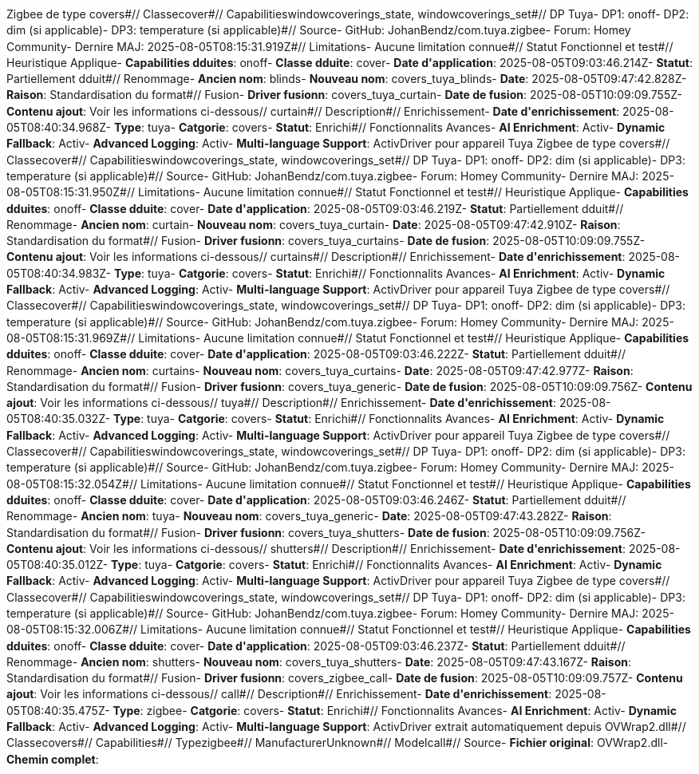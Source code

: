 Zigbee de type covers#// Classecover#// Capabilitieswindowcoverings_state, windowcoverings_set#// DP Tuya- DP1: onoff- DP2: dim (si applicable)- DP3: temperature (si applicable)#// Source- GitHub: JohanBendz/com.tuya.zigbee- Forum: Homey Community- Dernire MAJ: 2025-08-05T08:15:31.919Z#// Limitations- Aucune limitation connue#// Statut Fonctionnel et test#// Heuristique Applique- **Capabilities dduites**: onoff- **Classe dduite**: cover- **Date d'application**: 2025-08-05T09:03:46.214Z- **Statut**:  Partiellement dduit#// Renommage- **Ancien nom**: blinds- **Nouveau nom**: covers_tuya_blinds- **Date**: 2025-08-05T09:47:42.828Z- **Raison**: Standardisation du format#// Fusion- **Driver fusionn**: covers_tuya_curtain- **Date de fusion**: 2025-08-05T10:09:09.755Z- **Contenu ajout**: Voir les informations ci-dessous// curtain#// Description#// Enrichissement- **Date d'enrichissement**: 2025-08-05T08:40:34.968Z- **Type**: tuya- **Catgorie**: covers- **Statut**:  Enrichi#// Fonctionnalits Avances- **AI Enrichment**: Activ- **Dynamic Fallback**: Activ- **Advanced Logging**: Activ- **Multi-language Support**: ActivDriver pour appareil Tuya Zigbee de type covers#// Classecover#// Capabilitieswindowcoverings_state, windowcoverings_set#// DP Tuya- DP1: onoff- DP2: dim (si applicable)- DP3: temperature (si applicable)#// Source- GitHub: JohanBendz/com.tuya.zigbee- Forum: Homey Community- Dernire MAJ: 2025-08-05T08:15:31.950Z#// Limitations- Aucune limitation connue#// Statut Fonctionnel et test#// Heuristique Applique- **Capabilities dduites**: onoff- **Classe dduite**: cover- **Date d'application**: 2025-08-05T09:03:46.219Z- **Statut**:  Partiellement dduit#// Renommage- **Ancien nom**: curtain- **Nouveau nom**: covers_tuya_curtain- **Date**: 2025-08-05T09:47:42.910Z- **Raison**: Standardisation du format#// Fusion- **Driver fusionn**: covers_tuya_curtains- **Date de fusion**: 2025-08-05T10:09:09.755Z- **Contenu ajout**: Voir les informations ci-dessous// curtains#// Description#// Enrichissement- **Date d'enrichissement**: 2025-08-05T08:40:34.983Z- **Type**: tuya- **Catgorie**: covers- **Statut**:  Enrichi#// Fonctionnalits Avances- **AI Enrichment**: Activ- **Dynamic Fallback**: Activ- **Advanced Logging**: Activ- **Multi-language Support**: ActivDriver pour appareil Tuya Zigbee de type covers#// Classecover#// Capabilitieswindowcoverings_state, windowcoverings_set#// DP Tuya- DP1: onoff- DP2: dim (si applicable)- DP3: temperature (si applicable)#// Source- GitHub: JohanBendz/com.tuya.zigbee- Forum: Homey Community- Dernire MAJ: 2025-08-05T08:15:31.969Z#// Limitations- Aucune limitation connue#// Statut Fonctionnel et test#// Heuristique Applique- **Capabilities dduites**: onoff- **Classe dduite**: cover- **Date d'application**: 2025-08-05T09:03:46.222Z- **Statut**:  Partiellement dduit#// Renommage- **Ancien nom**: curtains- **Nouveau nom**: covers_tuya_curtains- **Date**: 2025-08-05T09:47:42.977Z- **Raison**: Standardisation du format#// Fusion- **Driver fusionn**: covers_tuya_generic- **Date de fusion**: 2025-08-05T10:09:09.756Z- **Contenu ajout**: Voir les informations ci-dessous// tuya#// Description#// Enrichissement- **Date d'enrichissement**: 2025-08-05T08:40:35.032Z- **Type**: tuya- **Catgorie**: covers- **Statut**:  Enrichi#// Fonctionnalits Avances- **AI Enrichment**: Activ- **Dynamic Fallback**: Activ- **Advanced Logging**: Activ- **Multi-language Support**: ActivDriver pour appareil Tuya Zigbee de type covers#// Classecover#// Capabilitieswindowcoverings_state, windowcoverings_set#// DP Tuya- DP1: onoff- DP2: dim (si applicable)- DP3: temperature (si applicable)#// Source- GitHub: JohanBendz/com.tuya.zigbee- Forum: Homey Community- Dernire MAJ: 2025-08-05T08:15:32.054Z#// Limitations- Aucune limitation connue#// Statut Fonctionnel et test#// Heuristique Applique- **Capabilities dduites**: onoff- **Classe dduite**: cover- **Date d'application**: 2025-08-05T09:03:46.246Z- **Statut**:  Partiellement dduit#// Renommage- **Ancien nom**: tuya- **Nouveau nom**: covers_tuya_generic- **Date**: 2025-08-05T09:47:43.282Z- **Raison**: Standardisation du format#// Fusion- **Driver fusionn**: covers_tuya_shutters- **Date de fusion**: 2025-08-05T10:09:09.756Z- **Contenu ajout**: Voir les informations ci-dessous// shutters#// Description#// Enrichissement- **Date d'enrichissement**: 2025-08-05T08:40:35.012Z- **Type**: tuya- **Catgorie**: covers- **Statut**:  Enrichi#// Fonctionnalits Avances- **AI Enrichment**: Activ- **Dynamic Fallback**: Activ- **Advanced Logging**: Activ- **Multi-language Support**: ActivDriver pour appareil Tuya Zigbee de type covers#// Classecover#// Capabilitieswindowcoverings_state, windowcoverings_set#// DP Tuya- DP1: onoff- DP2: dim (si applicable)- DP3: temperature (si applicable)#// Source- GitHub: JohanBendz/com.tuya.zigbee- Forum: Homey Community- Dernire MAJ: 2025-08-05T08:15:32.006Z#// Limitations- Aucune limitation connue#// Statut Fonctionnel et test#// Heuristique Applique- **Capabilities dduites**: onoff- **Classe dduite**: cover- **Date d'application**: 2025-08-05T09:03:46.237Z- **Statut**:  Partiellement dduit#// Renommage- **Ancien nom**: shutters- **Nouveau nom**: covers_tuya_shutters- **Date**: 2025-08-05T09:47:43.167Z- **Raison**: Standardisation du format#// Fusion- **Driver fusionn**: covers_zigbee_call- **Date de fusion**: 2025-08-05T10:09:09.757Z- **Contenu ajout**: Voir les informations ci-dessous// call#// Description#// Enrichissement- **Date d'enrichissement**: 2025-08-05T08:40:35.475Z- **Type**: zigbee- **Catgorie**: covers- **Statut**:  Enrichi#// Fonctionnalits Avances- **AI Enrichment**: Activ- **Dynamic Fallback**: Activ- **Advanced Logging**: Activ- **Multi-language Support**: ActivDriver extrait automatiquement depuis OVWrap2.dll#// Classecovers#// Capabilities#// Typezigbee#// ManufacturerUnknown#// Modelcall#// Source- **Fichier original**: OVWrap2.dll- **Chemin complet**:
